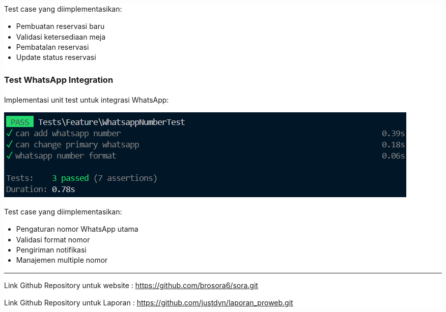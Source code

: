 Test case yang diimplementasikan:
- Pembuatan reservasi baru
- Validasi ketersediaan meja
- Pembatalan reservasi
- Update status reservasi

### Test WhatsApp Integration
Implementasi unit test untuk integrasi WhatsApp:

<img src="whatsappnumbertest.png">

Test case yang diimplementasikan:
- Pengaturan nomor WhatsApp utama
- Validasi format nomor
- Pengiriman notifikasi
- Manajemen multiple nomor

---

Link Github Repository untuk website : https://github.com/brosora6/sora.git

Link Github Repository untuk Laporan : https://github.com/justdyn/laporan_proweb.git